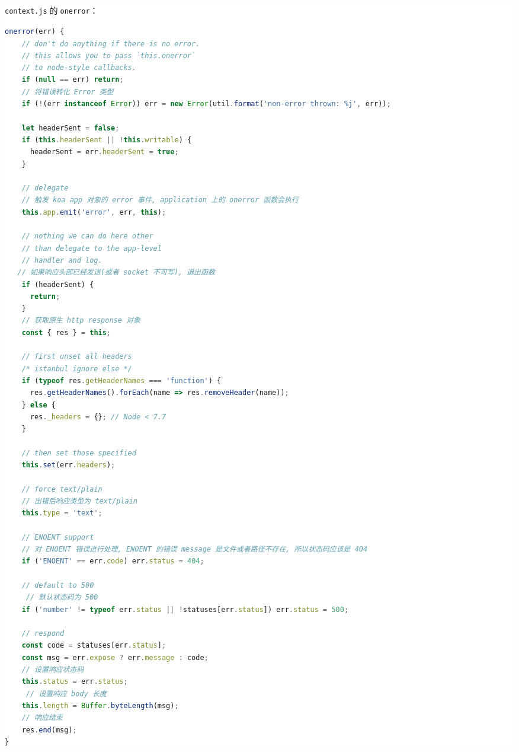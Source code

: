 `context.js` 的 `onerror`：
```javascript
onerror(err) {
    // don't do anything if there is no error.
    // this allows you to pass `this.onerror`
    // to node-style callbacks.
    if (null == err) return;
    // 将错误转化 Error 类型
    if (!(err instanceof Error)) err = new Error(util.format('non-error thrown: %j', err));
    
    let headerSent = false;
    if (this.headerSent || !this.writable) {
      headerSent = err.headerSent = true;
    }
    
    // delegate
    // 触发 koa app 对象的 error 事件, application 上的 onerror 函数会执行
    this.app.emit('error', err, this);
    
    // nothing we can do here other
    // than delegate to the app-level
    // handler and log.
   // 如果响应头部已经发送(或者 socket 不可写), 退出函数
    if (headerSent) {
      return;
    }
    // 获取原生 http response 对象
    const { res } = this;
    
    // first unset all headers
    /* istanbul ignore else */
    if (typeof res.getHeaderNames === 'function') {
      res.getHeaderNames().forEach(name => res.removeHeader(name));
    } else {
      res._headers = {}; // Node < 7.7
    }
    
    // then set those specified
    this.set(err.headers);
    
    // force text/plain
    // 出错后响应类型为 text/plain
    this.type = 'text';
    
    // ENOENT support
    // 对 ENOENT 错误进行处理, ENOENT 的错误 message 是文件或者路径不存在, 所以状态码应该是 404
    if ('ENOENT' == err.code) err.status = 404;
    
    // default to 500
     // 默认状态码为 500
    if ('number' != typeof err.status || !statuses[err.status]) err.status = 500;
    
    // respond
    const code = statuses[err.status];
    const msg = err.expose ? err.message : code;
    // 设置响应状态码
    this.status = err.status;
     // 设置响应 body 长度
    this.length = Buffer.byteLength(msg);
    // 响应结束
    res.end(msg);
}
```
